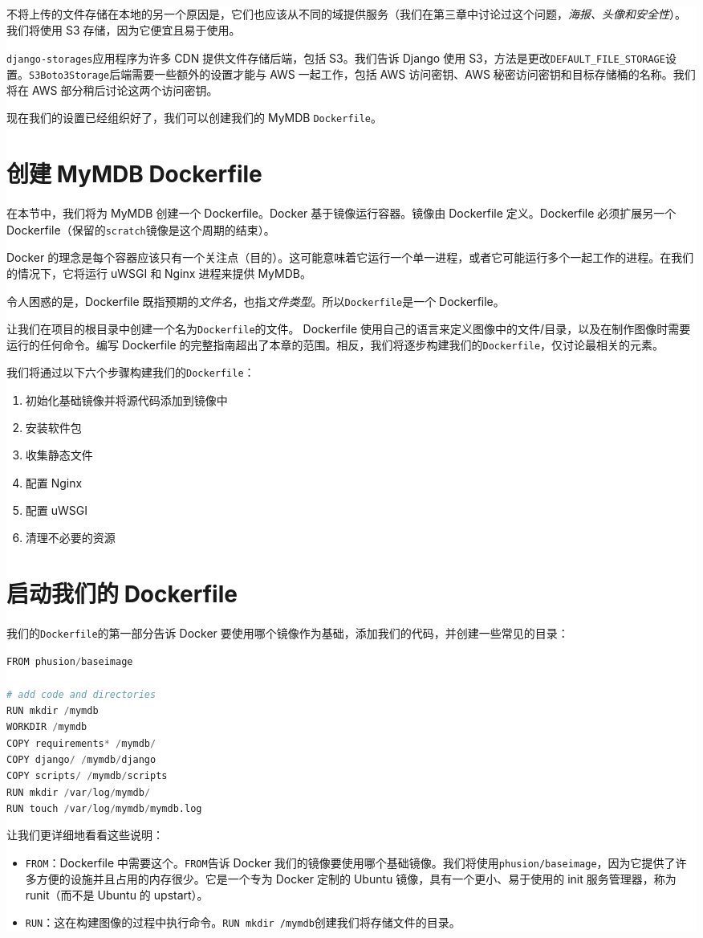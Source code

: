不将上传的文件存储在本地的另一个原因是，它们也应该从不同的域提供服务（我们在第三章中讨论过这个问题，*海报、头像和安全性*）。我们将使用 S3 存储，因为它便宜且易于使用。

`django-storages`应用程序为许多 CDN 提供文件存储后端，包括 S3。我们告诉 Django 使用 S3，方法是更改`DEFAULT_FILE_STORAGE`设置。`S3Boto3Storage`后端需要一些额外的设置才能与 AWS 一起工作，包括 AWS 访问密钥、AWS 秘密访问密钥和目标存储桶的名称。我们将在 AWS 部分稍后讨论这两个访问密钥。

现在我们的设置已经组织好了，我们可以创建我们的 MyMDB `Dockerfile`。

# 创建 MyMDB Dockerfile

在本节中，我们将为 MyMDB 创建一个 Dockerfile。Docker 基于镜像运行容器。镜像由 Dockerfile 定义。Dockerfile 必须扩展另一个 Dockerfile（保留的`scratch`镜像是这个周期的结束）。

Docker 的理念是每个容器应该只有一个关注点（目的）。这可能意味着它运行一个单一进程，或者它可能运行多个一起工作的进程。在我们的情况下，它将运行 uWSGI 和 Nginx 进程来提供 MyMDB。

令人困惑的是，Dockerfile 既指预期的*文件名*，也指*文件类型*。所以`Dockerfile`是一个 Dockerfile。

让我们在项目的根目录中创建一个名为`Dockerfile`的文件。 Dockerfile 使用自己的语言来定义图像中的文件/目录，以及在制作图像时需要运行的任何命令。编写 Dockerfile 的完整指南超出了本章的范围。相反，我们将逐步构建我们的`Dockerfile`，仅讨论最相关的元素。

我们将通过以下六个步骤构建我们的`Dockerfile`：

1.  初始化基础镜像并将源代码添加到镜像中

1.  安装软件包

1.  收集静态文件

1.  配置 Nginx

1.  配置 uWSGI

1.  清理不必要的资源

# 启动我们的 Dockerfile

我们的`Dockerfile`的第一部分告诉 Docker 要使用哪个镜像作为基础，添加我们的代码，并创建一些常见的目录：

```py
FROM phusion/baseimage

# add code and directories
RUN mkdir /mymdb
WORKDIR /mymdb
COPY requirements* /mymdb/
COPY django/ /mymdb/django
COPY scripts/ /mymdb/scripts
RUN mkdir /var/log/mymdb/
RUN touch /var/log/mymdb/mymdb.log
```

让我们更详细地看看这些说明：

+   `FROM`：Dockerfile 中需要这个。`FROM`告诉 Docker 我们的镜像要使用哪个基础镜像。我们将使用`phusion/baseimage`，因为它提供了许多方便的设施并且占用的内存很少。它是一个专为 Docker 定制的 Ubuntu 镜像，具有一个更小、易于使用的 init 服务管理器，称为 runit（而不是 Ubuntu 的 upstart）。

+   `RUN`：这在构建图像的过程中执行命令。`RUN mkdir /mymdb`创建我们将存储文件的目录。
